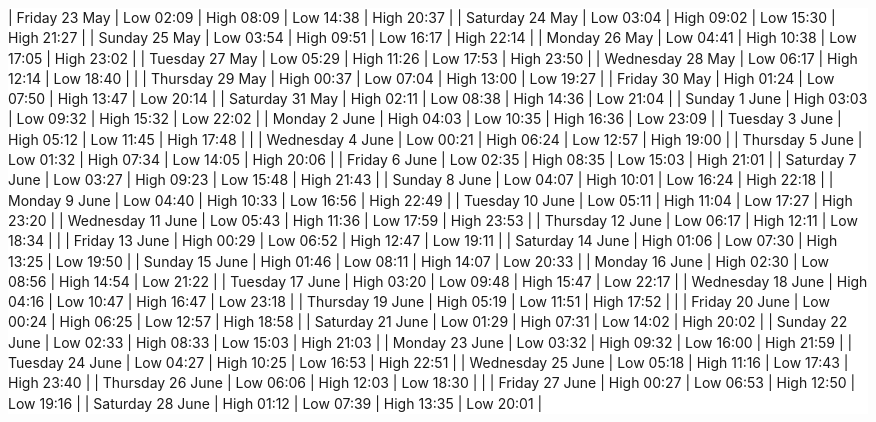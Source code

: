 | Friday 23 May | Low 02:09 | High 08:09 | Low 14:38 | High 20:37 | 
| Saturday 24 May | Low 03:04 | High 09:02 | Low 15:30 | High 21:27 | 
| Sunday 25 May | Low 03:54 | High 09:51 | Low 16:17 | High 22:14 | 
| Monday 26 May | Low 04:41 | High 10:38 | Low 17:05 | High 23:02 | 
| Tuesday 27 May | Low 05:29 | High 11:26 | Low 17:53 | High 23:50 | 
| Wednesday 28 May | Low 06:17 | High 12:14 | Low 18:40 |  | 
| Thursday 29 May | High 00:37 | Low 07:04 | High 13:00 | Low 19:27 | 
| Friday 30 May | High 01:24 | Low 07:50 | High 13:47 | Low 20:14 | 
| Saturday 31 May | High 02:11 | Low 08:38 | High 14:36 | Low 21:04 | 
| Sunday 1 June | High 03:03 | Low 09:32 | High 15:32 | Low 22:02 | 
| Monday 2 June | High 04:03 | Low 10:35 | High 16:36 | Low 23:09 | 
| Tuesday 3 June | High 05:12 | Low 11:45 | High 17:48 |  | 
| Wednesday 4 June | Low 00:21 | High 06:24 | Low 12:57 | High 19:00 | 
| Thursday 5 June | Low 01:32 | High 07:34 | Low 14:05 | High 20:06 | 
| Friday 6 June | Low 02:35 | High 08:35 | Low 15:03 | High 21:01 | 
| Saturday 7 June | Low 03:27 | High 09:23 | Low 15:48 | High 21:43 | 
| Sunday 8 June | Low 04:07 | High 10:01 | Low 16:24 | High 22:18 | 
| Monday 9 June | Low 04:40 | High 10:33 | Low 16:56 | High 22:49 | 
| Tuesday 10 June | Low 05:11 | High 11:04 | Low 17:27 | High 23:20 | 
| Wednesday 11 June | Low 05:43 | High 11:36 | Low 17:59 | High 23:53 | 
| Thursday 12 June | Low 06:17 | High 12:11 | Low 18:34 |  | 
| Friday 13 June | High 00:29 | Low 06:52 | High 12:47 | Low 19:11 | 
| Saturday 14 June | High 01:06 | Low 07:30 | High 13:25 | Low 19:50 | 
| Sunday 15 June | High 01:46 | Low 08:11 | High 14:07 | Low 20:33 | 
| Monday 16 June | High 02:30 | Low 08:56 | High 14:54 | Low 21:22 | 
| Tuesday 17 June | High 03:20 | Low 09:48 | High 15:47 | Low 22:17 | 
| Wednesday 18 June | High 04:16 | Low 10:47 | High 16:47 | Low 23:18 | 
| Thursday 19 June | High 05:19 | Low 11:51 | High 17:52 |  | 
| Friday 20 June | Low 00:24 | High 06:25 | Low 12:57 | High 18:58 | 
| Saturday 21 June | Low 01:29 | High 07:31 | Low 14:02 | High 20:02 | 
| Sunday 22 June | Low 02:33 | High 08:33 | Low 15:03 | High 21:03 | 
| Monday 23 June | Low 03:32 | High 09:32 | Low 16:00 | High 21:59 | 
| Tuesday 24 June | Low 04:27 | High 10:25 | Low 16:53 | High 22:51 | 
| Wednesday 25 June | Low 05:18 | High 11:16 | Low 17:43 | High 23:40 | 
| Thursday 26 June | Low 06:06 | High 12:03 | Low 18:30 |  | 
| Friday 27 June | High 00:27 | Low 06:53 | High 12:50 | Low 19:16 | 
| Saturday 28 June | High 01:12 | Low 07:39 | High 13:35 | Low 20:01 | 